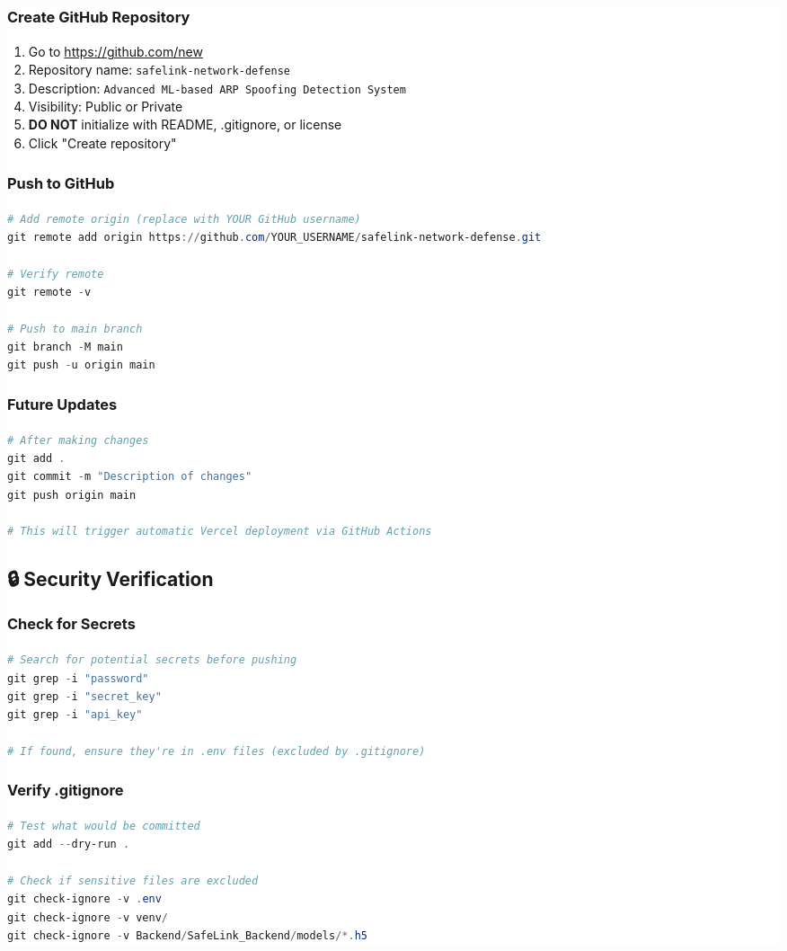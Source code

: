 ### Create GitHub Repository
1. Go to https://github.com/new
2. Repository name: `safelink-network-defense`
3. Description: `Advanced ML-based ARP Spoofing Detection System`
4. Visibility: Public or Private
5. **DO NOT** initialize with README, .gitignore, or license
6. Click "Create repository"

### Push to GitHub
```powershell
# Add remote origin (replace with YOUR GitHub username)
git remote add origin https://github.com/YOUR_USERNAME/safelink-network-defense.git

# Verify remote
git remote -v

# Push to main branch
git branch -M main
git push -u origin main
```

### Future Updates
```powershell
# After making changes
git add .
git commit -m "Description of changes"
git push origin main

# This will trigger automatic Vercel deployment via GitHub Actions
```

## 🔒 Security Verification

### Check for Secrets
```powershell
# Search for potential secrets before pushing
git grep -i "password"
git grep -i "secret_key"
git grep -i "api_key"

# If found, ensure they're in .env files (excluded by .gitignore)
```

### Verify .gitignore
```powershell
# Test what would be committed
git add --dry-run .

# Check if sensitive files are excluded
git check-ignore -v .env
git check-ignore -v venv/
git check-ignore -v Backend/SafeLink_Backend/models/*.h5
```
